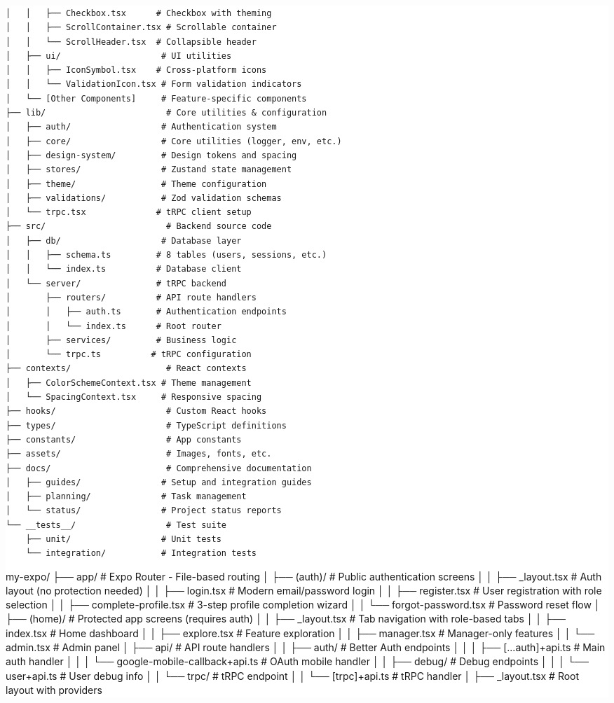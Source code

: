 ```
│   │   ├── Checkbox.tsx      # Checkbox with theming
│   │   ├── ScrollContainer.tsx # Scrollable container
│   │   └── ScrollHeader.tsx  # Collapsible header
│   ├── ui/                    # UI utilities
│   │   ├── IconSymbol.tsx    # Cross-platform icons
│   │   └── ValidationIcon.tsx # Form validation indicators
│   └── [Other Components]     # Feature-specific components
├── lib/                        # Core utilities & configuration
│   ├── auth/                  # Authentication system
│   ├── core/                  # Core utilities (logger, env, etc.)
│   ├── design-system/         # Design tokens and spacing
│   ├── stores/                # Zustand state management
│   ├── theme/                 # Theme configuration
│   ├── validations/           # Zod validation schemas
│   └── trpc.tsx              # tRPC client setup
├── src/                        # Backend source code
│   ├── db/                    # Database layer
│   │   ├── schema.ts         # 8 tables (users, sessions, etc.)
│   │   └── index.ts          # Database client
│   └── server/               # tRPC backend
│       ├── routers/          # API route handlers
│       │   ├── auth.ts       # Authentication endpoints
│       │   └── index.ts      # Root router
│       ├── services/         # Business logic
│       └── trpc.ts          # tRPC configuration
├── contexts/                   # React contexts
│   ├── ColorSchemeContext.tsx # Theme management
│   └── SpacingContext.tsx     # Responsive spacing
├── hooks/                      # Custom React hooks
├── types/                      # TypeScript definitions
├── constants/                  # App constants
├── assets/                     # Images, fonts, etc.
├── docs/                       # Comprehensive documentation
│   ├── guides/                # Setup and integration guides
│   ├── planning/              # Task management
│   └── status/                # Project status reports
└── __tests__/                  # Test suite
    ├── unit/                  # Unit tests
    └── integration/           # Integration tests
```
my-expo/
├── app/                          # Expo Router - File-based routing
│   ├── (auth)/                  # Public authentication screens
│   │   ├── _layout.tsx          # Auth layout (no protection needed)
│   │   ├── login.tsx            # Modern email/password login
│   │   ├── register.tsx         # User registration with role selection
│   │   ├── complete-profile.tsx # 3-step profile completion wizard
│   │   └── forgot-password.tsx  # Password reset flow
│   ├── (home)/                  # Protected app screens (requires auth)
│   │   ├── _layout.tsx          # Tab navigation with role-based tabs
│   │   ├── index.tsx            # Home dashboard
│   │   ├── explore.tsx          # Feature exploration
│   │   ├── manager.tsx          # Manager-only features
│   │   └── admin.tsx            # Admin panel
│   ├── api/                     # API route handlers
│   │   ├── auth/                # Better Auth endpoints
│   │   │   ├── [...auth]+api.ts # Main auth handler
│   │   │   └── google-mobile-callback+api.ts # OAuth mobile handler
│   │   ├── debug/               # Debug endpoints
│   │   │   └── user+api.ts      # User debug info
│   │   └── trpc/                # tRPC endpoint
│   │       └── [trpc]+api.ts    # tRPC handler
│   ├── _layout.tsx              # Root layout with providers